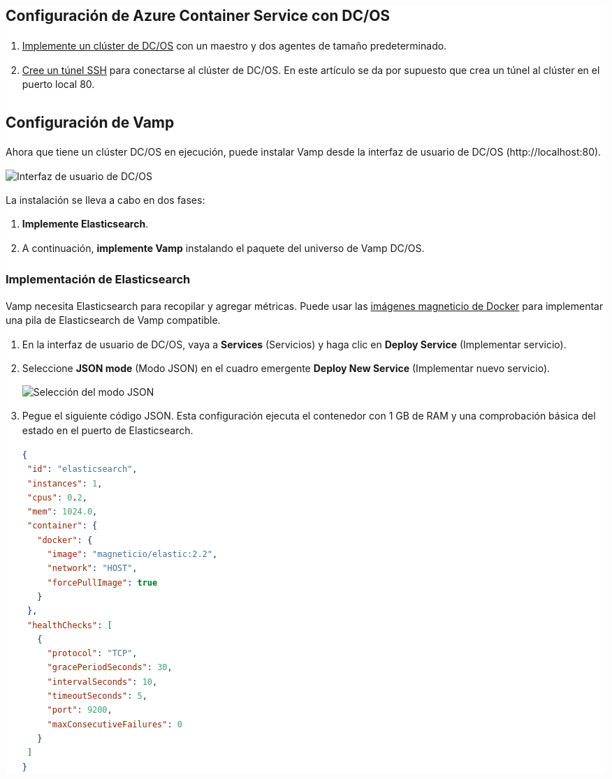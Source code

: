## <a name="set-up-azure-container-service-with-dcos"></a>Configuración de Azure Container Service con DC/OS



1. [Implemente un clúster de DC/OS](container-service-deployment.md) con un maestro y dos agentes de tamaño predeterminado. 

2. [Cree un túnel SSH](../container-service-connect.md) para conectarse al clúster de DC/OS. En este artículo se da por supuesto que crea un túnel al clúster en el puerto local 80.


## <a name="set-up-vamp"></a>Configuración de Vamp

Ahora que tiene un clúster DC/OS en ejecución, puede instalar Vamp desde la interfaz de usuario de DC/OS (http:\//localhost:80). 

![Interfaz de usuario de DC/OS](./media/container-service-dcos-vamp-canary-release/01_set_up_vamp.png)

La instalación se lleva a cabo en dos fases:

1. **Implemente Elasticsearch**.

2. A continuación, **implemente Vamp** instalando el paquete del universo de Vamp DC/OS.

### <a name="deploy-elasticsearch"></a>Implementación de Elasticsearch

Vamp necesita Elasticsearch para recopilar y agregar métricas. Puede usar las [imágenes magneticio de Docker](https://hub.docker.com/r/magneticio/elastic/) para implementar una pila de Elasticsearch de Vamp compatible.

1. En la interfaz de usuario de DC/OS, vaya a **Services** (Servicios) y haga clic en **Deploy Service** (Implementar servicio).

2. Seleccione **JSON mode** (Modo JSON) en el cuadro emergente **Deploy New Service** (Implementar nuevo servicio).

   ![Selección del modo JSON](./media/container-service-dcos-vamp-canary-release/02_deploy_service_json_mode.png)

3. Pegue el siguiente código JSON. Esta configuración ejecuta el contenedor con 1 GB de RAM y una comprobación básica del estado en el puerto de Elasticsearch.
  
   ```JSON
   {
    "id": "elasticsearch",
    "instances": 1,
    "cpus": 0.2,
    "mem": 1024.0,
    "container": {
      "docker": {
        "image": "magneticio/elastic:2.2",
        "network": "HOST",
        "forcePullImage": true
      }
    },
    "healthChecks": [
      {
        "protocol": "TCP",
        "gracePeriodSeconds": 30,
        "intervalSeconds": 10,
        "timeoutSeconds": 5,
        "port": 9200,
        "maxConsecutiveFailures": 0
      }
    ]
   }
   ```